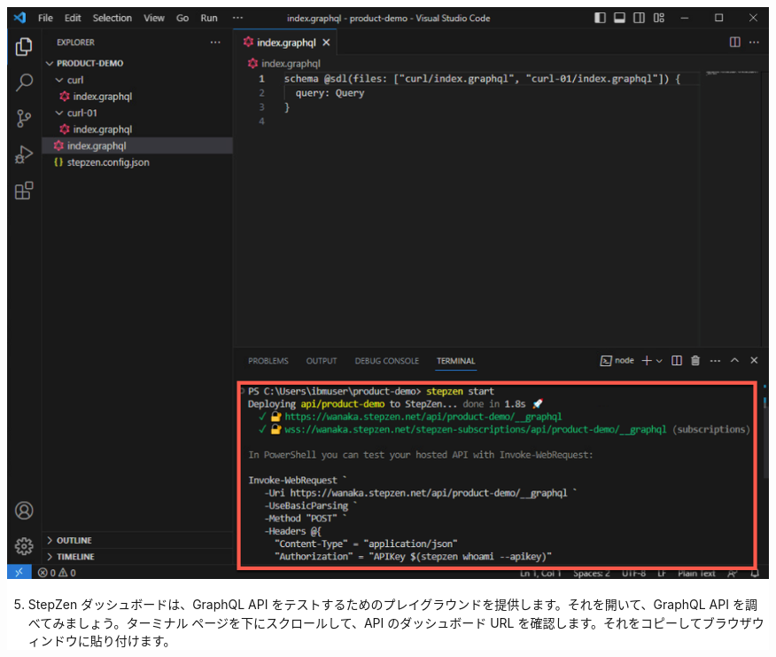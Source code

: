 ![](images/build-rest2-4-2.png)

5. StepZen ダッシュボードは、GraphQL API をテストするためのプレイグラウンドを提供します。それを開いて、GraphQL API を調べてみましょう。ターミナル ページを下にスクロールして、API のダッシュボード URL を確認します。それをコピーしてブラウザウィンドウに貼り付けます。